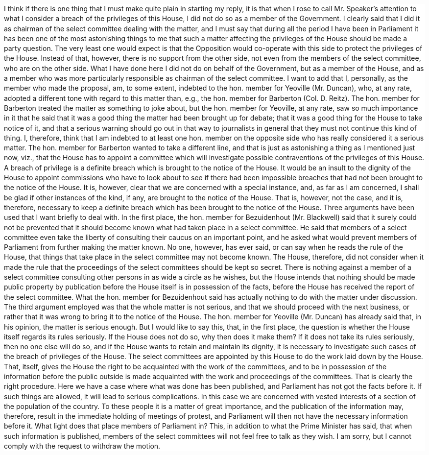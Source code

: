 <p>I think if there is one thing that I must make quite plain in starting my reply, it is that when I rose to call Mr. Speaker&#x2019;s attention to what I consider a breach of the privileges of this House, I did not do so as a member of the Government. I clearly said that I did it as chairman of the select committee dealing with the matter, and I must say that during all the period I have been in Parliament it has been one of the most astonishing things to me that such a matter affecting the privileges of the House should be made a party question. The very least one would expect is that the Opposition would co-operate with this side to protect the privileges of the House. Instead of that, however, there is no support from the other side, not even from the members of the select committee, who are on the other side. What I have done here I did not do on behalf of the Government, but as a member of the House, and as a member who was more particularly responsible as chairman of the select committee. I want to add that I, personally, as the member who made the proposal, am, to some extent, indebted to the hon. member for Yeoville (Mr. Duncan), who, at any rate, adopted a different tone with regard to this matter than, e.g., the hon. member for Barberton (Col. D. Reitz). The hon. member for Barberton treated the matter as something to joke about, but the hon. member for Yeoville, at any rate, saw so much importance in it that he said that it was a good thing the matter had been brought up for debate; that it was a good thing for the House to take notice of it, and that a serious warning should go out in that way to journalists in general that they must not continue this kind of thing. I, therefore, think that I am indebted to at least one hon. member on the opposite side who has really considered it a serious matter. The hon. member for Barberton wanted to take a different line, and that is just as astonishing a thing as I mentioned just now, viz., that the House has to appoint a committee which will investigate possible contraventions of the privileges of this House. A breach of privilege is a definite breach which is brought to the notice of the House. It would be an insult to the dignity of the House to appoint commissions who have to look about to see if there had been impossible breaches that had not been brought to the notice of the House. It is, however, clear that we are concerned with a special instance, and, as far as I am concerned, I shall be glad if other instances of the kind, if any, are brought to the notice of the House. That is, however, not the case, and it is, therefore, necessary to keep a definite breach which has been brought to the notice of the House. Three arguments have been used that I want briefly to deal with. In the first place, the hon. member for Bezuidenhout (Mr. Blackwell) said that it surely could not be prevented that it should become known what had taken place in a select committee. He said that members of a select committee even take the liberty of consulting their caucus on an important point, and he asked what would prevent members of Parliament from further making the matter known. No one, however, has ever said, or can say when he reads the rule of the House, that things that take place in the select committee may not become known. The House, therefore, did not consider when it made the rule that the proceedings of the select committees should be kept so secret. There is nothing against a member of a select committee consulting other persons in as wide a circle as he wishes, but the House intends that nothing should be made public property by publication before the House itself is in possession of the facts, before the House has received the report of the select committee. What the hon. member for Bezuidenhout said has actually nothing to do with the matter under discussion. The third argument employed was that the whole matter is not serious, and that we should proceed with the next business, or rather that it was wrong to bring it to the notice of the House. The hon. member for Yeoville (Mr. Duncan) has already said that, in his opinion, the matter is serious enough. But I would like to say this, that, in the first place, the question is whether the House itself regards its rules seriously. If the House does not do so, why then does it make them&#x003F; If it does not take its rules seriously, then no one else will do so, and if the House wants to retain and maintain its dignity, it is necessary to investigate such cases of the breach of privileges of the House. The select committees are appointed by this House to do the work laid down by the House. That, itself, gives the House the right to be acquainted with the work of the committees, and to be in possession of the information before the public outside is made acquainted with the work and proceedings of the committees. That is clearly the right procedure. Here we have a case where what was done has been published, and Parliament has not got the facts before it. If such things are allowed, it will lead to serious complications. In this case we are concerned with vested interests of a section of the population of the country. To these people it is a matter of great importance, and the publication of the information may, therefore, result in the immediate holding of meetings of protest, and Parliament will then not have the <span class="col_4133-4134" refersTo="page_2139"/>necessary information before it. What light does that place members of Parliament in&#x003F; This, in addition to what the Prime Minister has said, that when such information is published, members of the select committees will not feel free to talk as they wish. I am sorry, but I cannot comply with the request to withdraw the motion.</p>
